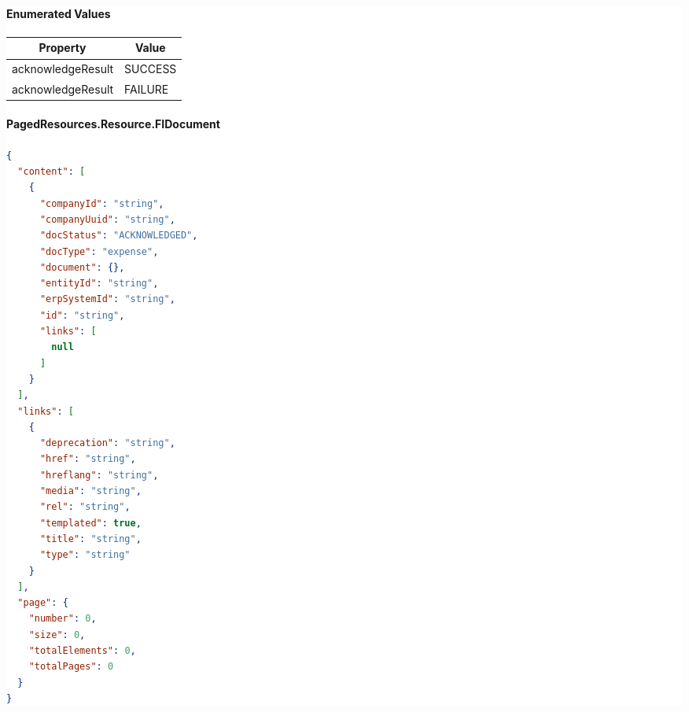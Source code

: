 #### Enumerated Values

|Property|Value|
|---|---|
|acknowledgeResult|SUCCESS|
|acknowledgeResult|FAILURE|

<h4 id="tocS_PagedResources.Resource.FIDocument">PagedResources.Resource.FIDocument</h4>

<a id="schemapagedresources.resource.fidocument"></a>
<a id="schema_PagedResources.Resource.FIDocument"></a>
<a id="tocSpagedresources.resource.fidocument"></a>
<a id="tocspagedresources.resource.fidocument"></a>

```json
{
  "content": [
    {
      "companyId": "string",
      "companyUuid": "string",
      "docStatus": "ACKNOWLEDGED",
      "docType": "expense",
      "document": {},
      "entityId": "string",
      "erpSystemId": "string",
      "id": "string",
      "links": [
        null
      ]
    }
  ],
  "links": [
    {
      "deprecation": "string",
      "href": "string",
      "hreflang": "string",
      "media": "string",
      "rel": "string",
      "templated": true,
      "title": "string",
      "type": "string"
    }
  ],
  "page": {
    "number": 0,
    "size": 0,
    "totalElements": 0,
    "totalPages": 0
  }
}

```
